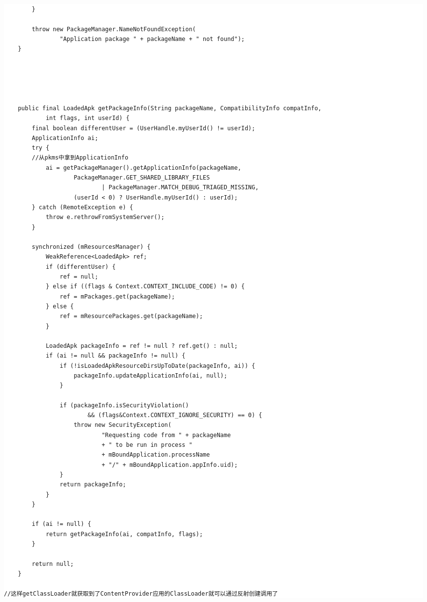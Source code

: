 ```
        }

        throw new PackageManager.NameNotFoundException(
                "Application package " + packageName + " not found");
    }





    public final LoadedApk getPackageInfo(String packageName, CompatibilityInfo compatInfo,
            int flags, int userId) {
        final boolean differentUser = (UserHandle.myUserId() != userId);
        ApplicationInfo ai;
        try {
        //从pkms中拿到ApplicationInfo
            ai = getPackageManager().getApplicationInfo(packageName,
                    PackageManager.GET_SHARED_LIBRARY_FILES
                            | PackageManager.MATCH_DEBUG_TRIAGED_MISSING,
                    (userId < 0) ? UserHandle.myUserId() : userId);
        } catch (RemoteException e) {
            throw e.rethrowFromSystemServer();
        }

        synchronized (mResourcesManager) {
            WeakReference<LoadedApk> ref;
            if (differentUser) {
                ref = null;
            } else if ((flags & Context.CONTEXT_INCLUDE_CODE) != 0) {
                ref = mPackages.get(packageName);
            } else {
                ref = mResourcePackages.get(packageName);
            }

            LoadedApk packageInfo = ref != null ? ref.get() : null;
            if (ai != null && packageInfo != null) {
                if (!isLoadedApkResourceDirsUpToDate(packageInfo, ai)) {
                    packageInfo.updateApplicationInfo(ai, null);
                }

                if (packageInfo.isSecurityViolation()
                        && (flags&Context.CONTEXT_IGNORE_SECURITY) == 0) {
                    throw new SecurityException(
                            "Requesting code from " + packageName
                            + " to be run in process "
                            + mBoundApplication.processName
                            + "/" + mBoundApplication.appInfo.uid);
                }
                return packageInfo;
            }
        }

        if (ai != null) {
            return getPackageInfo(ai, compatInfo, flags);
        }

        return null;
    }

//这样getClassLoader就获取到了ContentProvider应用的ClassLoader就可以通过反射创建调用了
```